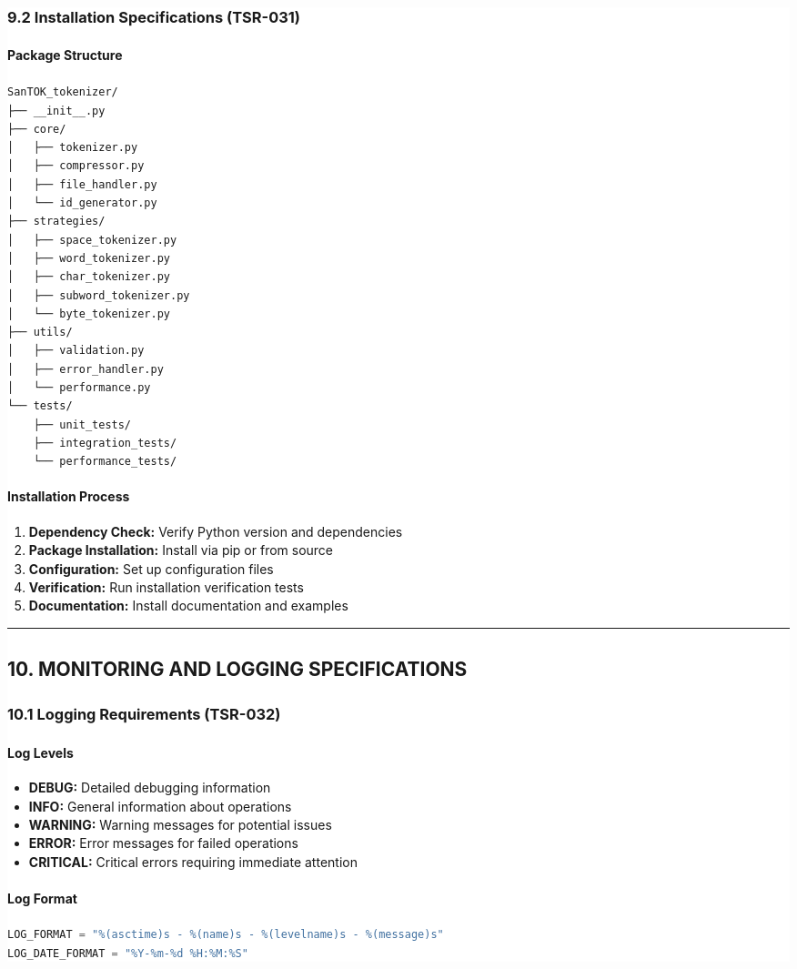 ### 9.2 Installation Specifications (TSR-031)

#### Package Structure
```
SanTOK_tokenizer/
├── __init__.py
├── core/
│   ├── tokenizer.py
│   ├── compressor.py
│   ├── file_handler.py
│   └── id_generator.py
├── strategies/
│   ├── space_tokenizer.py
│   ├── word_tokenizer.py
│   ├── char_tokenizer.py
│   ├── subword_tokenizer.py
│   └── byte_tokenizer.py
├── utils/
│   ├── validation.py
│   ├── error_handler.py
│   └── performance.py
└── tests/
    ├── unit_tests/
    ├── integration_tests/
    └── performance_tests/
```

#### Installation Process
1. **Dependency Check:** Verify Python version and dependencies
2. **Package Installation:** Install via pip or from source
3. **Configuration:** Set up configuration files
4. **Verification:** Run installation verification tests
5. **Documentation:** Install documentation and examples

---

## 10. MONITORING AND LOGGING SPECIFICATIONS

### 10.1 Logging Requirements (TSR-032)

#### Log Levels
- **DEBUG:** Detailed debugging information
- **INFO:** General information about operations
- **WARNING:** Warning messages for potential issues
- **ERROR:** Error messages for failed operations
- **CRITICAL:** Critical errors requiring immediate attention

#### Log Format
```python
LOG_FORMAT = "%(asctime)s - %(name)s - %(levelname)s - %(message)s"
LOG_DATE_FORMAT = "%Y-%m-%d %H:%M:%S"
```
